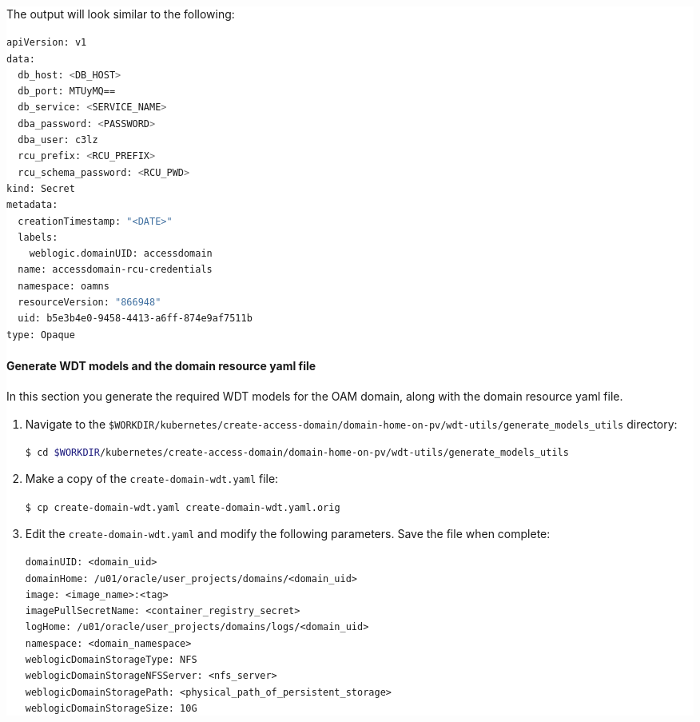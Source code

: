   The output will look similar to the following:

   ```bash
   apiVersion: v1
   data:
     db_host: <DB_HOST>
     db_port: MTUyMQ==
     db_service: <SERVICE_NAME>
     dba_password: <PASSWORD>
     dba_user: c3lz
     rcu_prefix: <RCU_PREFIX>
     rcu_schema_password: <RCU_PWD>
   kind: Secret
   metadata:
     creationTimestamp: "<DATE>"
     labels:
       weblogic.domainUID: accessdomain
     name: accessdomain-rcu-credentials
     namespace: oamns
     resourceVersion: "866948"
     uid: b5e3b4e0-9458-4413-a6ff-874e9af7511b
   type: Opaque
   ```


#### Generate WDT models and the domain resource yaml file

In this section you generate the required WDT models for the OAM domain, along with the domain resource yaml file. 

1. Navigate to the `$WORKDIR/kubernetes/create-access-domain/domain-home-on-pv/wdt-utils/generate_models_utils` directory:

   ```bash
   $ cd $WORKDIR/kubernetes/create-access-domain/domain-home-on-pv/wdt-utils/generate_models_utils
   ```
   
1. Make a copy of the `create-domain-wdt.yaml` file:

   ```bash
   $ cp create-domain-wdt.yaml create-domain-wdt.yaml.orig
   ```

1. Edit the `create-domain-wdt.yaml` and modify the following parameters. Save the file when complete: 

   ```
   domainUID: <domain_uid>
   domainHome: /u01/oracle/user_projects/domains/<domain_uid>
   image: <image_name>:<tag>
   imagePullSecretName: <container_registry_secret>
   logHome: /u01/oracle/user_projects/domains/logs/<domain_uid>
   namespace: <domain_namespace>
   weblogicDomainStorageType: NFS
   weblogicDomainStorageNFSServer: <nfs_server>
   weblogicDomainStoragePath: <physical_path_of_persistent_storage>
   weblogicDomainStorageSize: 10G
   ```
	